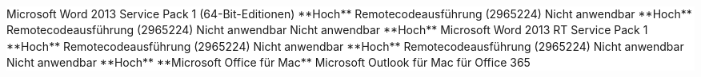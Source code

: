 <tr>
<td style="border:1px solid black;">
Microsoft Word 2013 Service Pack 1 (64-Bit-Editionen)
</td>
<td style="border:1px solid black;">
**Hoch**  
Remotecodeausführung  
(2965224)
</td>
<td style="border:1px solid black;">
Nicht anwendbar
</td>
<td style="border:1px solid black;">
**Hoch**  
Remotecodeausführung  
(2965224)
</td>
<td style="border:1px solid black;">
Nicht anwendbar
</td>
<td style="border:1px solid black;">
Nicht anwendbar
</td>
<td style="border:1px solid black;">
**Hoch**
</td>
</tr>
<tr>
<td style="border:1px solid black;">
Microsoft Word 2013 RT Service Pack 1
</td>
<td style="border:1px solid black;">
**Hoch**  
Remotecodeausführung  
(2965224)
</td>
<td style="border:1px solid black;">
Nicht anwendbar
</td>
<td style="border:1px solid black;">
**Hoch**  
Remotecodeausführung  
(2965224)
</td>
<td style="border:1px solid black;">
Nicht anwendbar
</td>
<td style="border:1px solid black;">
Nicht anwendbar
</td>
<td style="border:1px solid black;">
**Hoch**
</td>
</tr>
<tr>
<td style="border:1px solid black;" colspan="7">
**Microsoft Office für Mac**
</td>
</tr>
<tr>
<td style="border:1px solid black;">
Microsoft Outlook für Mac für Office 365
</td>
<td style="border:1px solid black;">